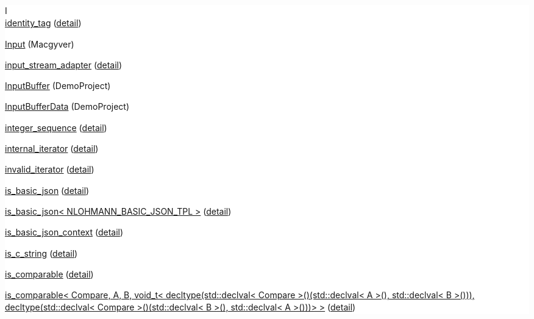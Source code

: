 

<span id="letter_I">I</span>  
<a href="structdetail_1_1identity__tag.html" class="el">identity_tag</a>
(<a href="namespacedetail.html" class="el">detail</a>)

<a href="class_macgyver_1_1_input.html" class="el">Input</a> (Macgyver)

<a href="classdetail_1_1input__stream__adapter.html"
class="el">input_stream_adapter</a>
(<a href="namespacedetail.html" class="el">detail</a>)

<a href="struct_demo_project_1_1_input_buffer.html"
class="el">InputBuffer</a> (DemoProject)

<a href="struct_demo_project_1_1_input_buffer_data.html"
class="el">InputBufferData</a> (DemoProject)

<a href="structdetail_1_1integer__sequence.html"
class="el">integer_sequence</a>
(<a href="namespacedetail.html" class="el">detail</a>)

<a href="structdetail_1_1internal__iterator.html"
class="el">internal_iterator</a>
(<a href="namespacedetail.html" class="el">detail</a>)

<a href="classdetail_1_1invalid__iterator.html"
class="el">invalid_iterator</a>
(<a href="namespacedetail.html" class="el">detail</a>)

<a href="structdetail_1_1is__basic__json.html"
class="el">is_basic_json</a>
(<a href="namespacedetail.html" class="el">detail</a>)

<a
href="structdetail_1_1is__basic__json_3_01_n_l_o_h_m_a_n_n___b_a_s_i_c___j_s_o_n___t_p_l_01_4.html"
class="el">is_basic_json&lt; NLOHMANN_BASIC_JSON_TPL &gt;</a>
(<a href="namespacedetail.html" class="el">detail</a>)

<a href="structdetail_1_1is__basic__json__context.html"
class="el">is_basic_json_context</a>
(<a href="namespacedetail.html" class="el">detail</a>)

<a href="structdetail_1_1is__c__string.html" class="el">is_c_string</a>
(<a href="namespacedetail.html" class="el">detail</a>)

<a href="structdetail_1_1is__comparable.html"
class="el">is_comparable</a>
(<a href="namespacedetail.html" class="el">detail</a>)

<a
href="structdetail_1_1is__comparable_3_01_compare_00_01_a_00_01_b_00_01void__t_3_01decltype_07std_1_1d1335caac8ed6d774dd842c8360097f7d.html"
class="el">is_comparable&lt; Compare, A, B, void_t&lt;
decltype(std::declval&lt; Compare &gt;()(std::declval&lt; A &gt;(),
std::declval&lt; B &gt;())), decltype(std::declval&lt; Compare
&gt;()(std::declval&lt; B &gt;(), std::declval&lt; A &gt;()))&gt;
&gt;</a> (<a href="namespacedetail.html" class="el">detail</a>)
